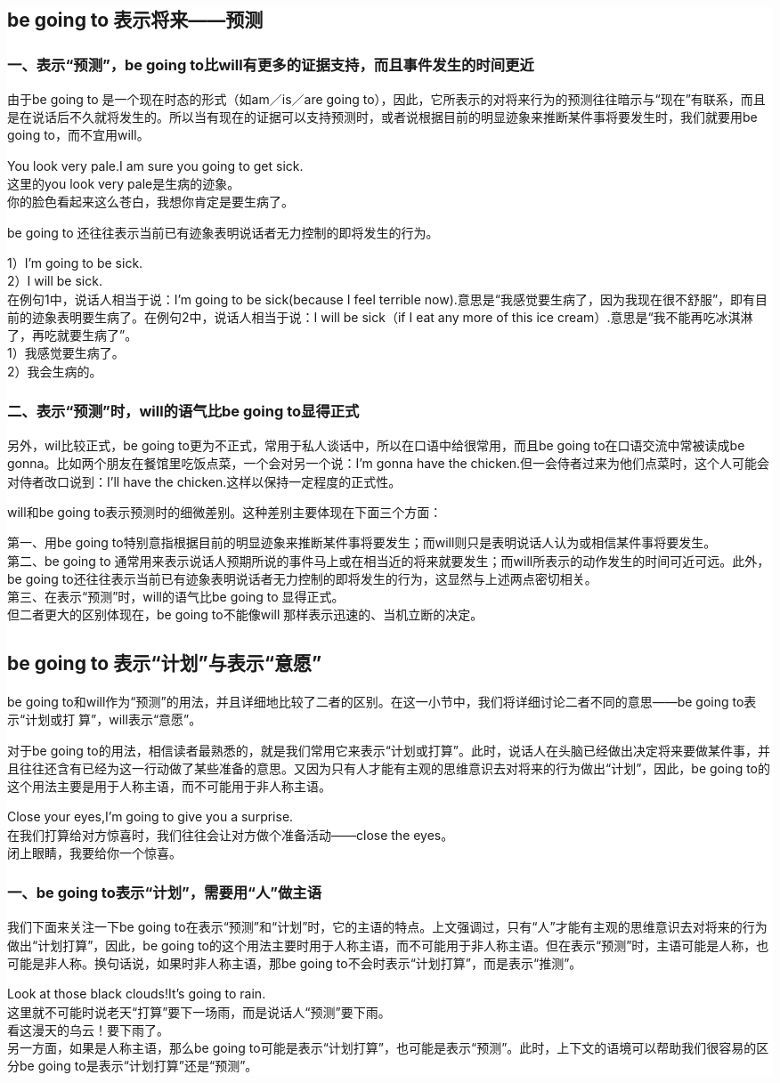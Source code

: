 ## be going to 表示将来——预测  

### 一、表示“预测”，be going to比will有更多的证据支持，而且事件发生的时间更近  

由于be going to 是一个现在时态的形式（如am／is／are going to），因此，它所表示的对将来行为的预测往往暗示与“现在”有联系，而且是在说话后不久就将发生的。所以当有现在的证据可以支持预测时，或者说根据目前的明显迹象来推断某件事将要发生时，我们就要用be going to，而不宜用will。  

You look very pale.I am sure you going to get sick.  
这里的you look very pale是生病的迹象。  
你的脸色看起来这么苍白，我想你肯定是要生病了。  

be going to 还往往表示当前已有迹象表明说话者无力控制的即将发生的行为。  

1）I’m going to be sick.  
2）I will be sick.  
在例句1中，说话人相当于说：I’m going to be sick(because I feel terrible now).意思是“我感觉要生病了，因为我现在很不舒服”，即有目前的迹象表明要生病了。在例句2中，说话人相当于说：I will be sick（if I eat any more of this ice cream）.意思是“我不能再吃冰淇淋了，再吃就要生病了”。  
1）我感觉要生病了。  
2）我会生病的。  

### 二、表示“预测”时，will的语气比be going to显得正式  

另外，wil比较正式，be going to更为不正式，常用于私人谈话中，所以在口语中给很常用，而且be going to在口语交流中常被读成be gonna。比如两个朋友在餐馆里吃饭点菜，一个会对另一个说：I’m gonna have the chicken.但一会侍者过来为他们点菜时，这个人可能会对侍者改口说到：I’ll have the chicken.这样以保持一定程度的正式性。  

will和be going to表示预测时的细微差别。这种差别主要体现在下面三个方面：  

第一、用be going to特别意指根据目前的明显迹象来推断某件事将要发生；而will则只是表明说话人认为或相信某件事将要发生。  
第二、be going to 通常用来表示说话人预期所说的事件马上或在相当近的将来就要发生；而will所表示的动作发生的时间可近可远。此外，be going to还往往表示当前已有迹象表明说话者无力控制的即将发生的行为，这显然与上述两点密切相关。  
第三、在表示“预测”时，will的语气比be going to 显得正式。  
但二者更大的区别体现在，be going to不能像will 那样表示迅速的、当机立断的决定。  

## be going to 表示“计划”与表示“意愿”  

be going to和will作为“预测”的用法，并且详细地比较了二者的区别。在这一小节中，我们将详细讨论二者不同的意思——be going to表示“计划或打  算”，will表示“意愿”。  

对于be going to的用法，相信读者最熟悉的，就是我们常用它来表示“计划或打算”。此时，说话人在头脑已经做出决定将来要做某件事，并且往往还含有已经为这一行动做了某些准备的意思。又因为只有人才能有主观的思维意识去对将来的行为做出“计划”，因此，be going to的这个用法主要是用于人称主语，而不可能用于非人称主语。  

Close your eyes,I’m going to give you a surprise.  
在我们打算给对方惊喜时，我们往往会让对方做个准备活动——close the eyes。  
闭上眼睛，我要给你一个惊喜。    

### 一、be going to表示“计划”，需要用“人”做主语  

我们下面来关注一下be going to在表示“预测”和“计划”时，它的主语的特点。上文强调过，只有“人”才能有主观的思维意识去对将来的行为做出“计划打算”，因此，be going to的这个用法主要时用于人称主语，而不可能用于非人称主语。但在表示“预测”时，主语可能是人称，也可能是非人称。换句话说，如果时非人称主语，那be going to不会时表示“计划打算”，而是表示“推测”。  

Look at those black clouds!It’s going to rain.  
这里就不可能时说老天“打算”要下一场雨，而是说话人“预测”要下雨。  
看这漫天的乌云！要下雨了。  
另一方面，如果是人称主语，那么be going to可能是表示“计划打算”，也可能是表示“预测”。此时，上下文的语境可以帮助我们很容易的区分be going to是表示“计划打算”还是“预测”。  
